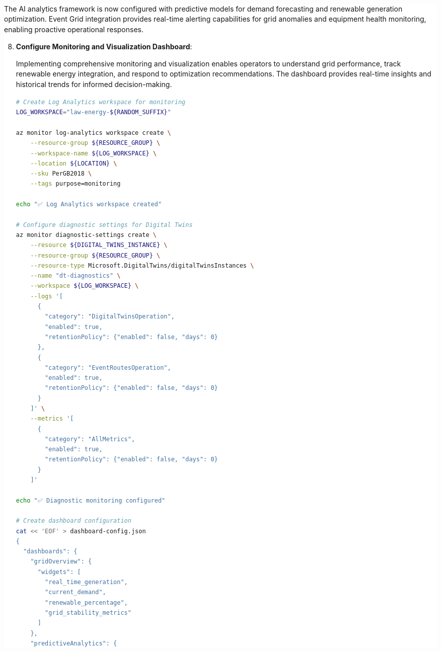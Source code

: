 
   The AI analytics framework is now configured with predictive models for demand forecasting and renewable generation optimization. Event Grid integration provides real-time alerting capabilities for grid anomalies and equipment health monitoring, enabling proactive operational responses.

8. **Configure Monitoring and Visualization Dashboard**:

   Implementing comprehensive monitoring and visualization enables operators to understand grid performance, track renewable energy integration, and respond to optimization recommendations. The dashboard provides real-time insights and historical trends for informed decision-making.

   ```bash
   # Create Log Analytics workspace for monitoring
   LOG_WORKSPACE="law-energy-${RANDOM_SUFFIX}"
   
   az monitor log-analytics workspace create \
       --resource-group ${RESOURCE_GROUP} \
       --workspace-name ${LOG_WORKSPACE} \
       --location ${LOCATION} \
       --sku PerGB2018 \
       --tags purpose=monitoring
   
   echo "✅ Log Analytics workspace created"
   
   # Configure diagnostic settings for Digital Twins
   az monitor diagnostic-settings create \
       --resource ${DIGITAL_TWINS_INSTANCE} \
       --resource-group ${RESOURCE_GROUP} \
       --resource-type Microsoft.DigitalTwins/digitalTwinsInstances \
       --name "dt-diagnostics" \
       --workspace ${LOG_WORKSPACE} \
       --logs '[
         {
           "category": "DigitalTwinsOperation",
           "enabled": true,
           "retentionPolicy": {"enabled": false, "days": 0}
         },
         {
           "category": "EventRoutesOperation", 
           "enabled": true,
           "retentionPolicy": {"enabled": false, "days": 0}
         }
       ]' \
       --metrics '[
         {
           "category": "AllMetrics",
           "enabled": true,
           "retentionPolicy": {"enabled": false, "days": 0}
         }
       ]'
   
   echo "✅ Diagnostic monitoring configured"
   
   # Create dashboard configuration
   cat << 'EOF' > dashboard-config.json
   {
     "dashboards": {
       "gridOverview": {
         "widgets": [
           "real_time_generation",
           "current_demand", 
           "renewable_percentage",
           "grid_stability_metrics"
         ]
       },
       "predictiveAnalytics": {
   ```